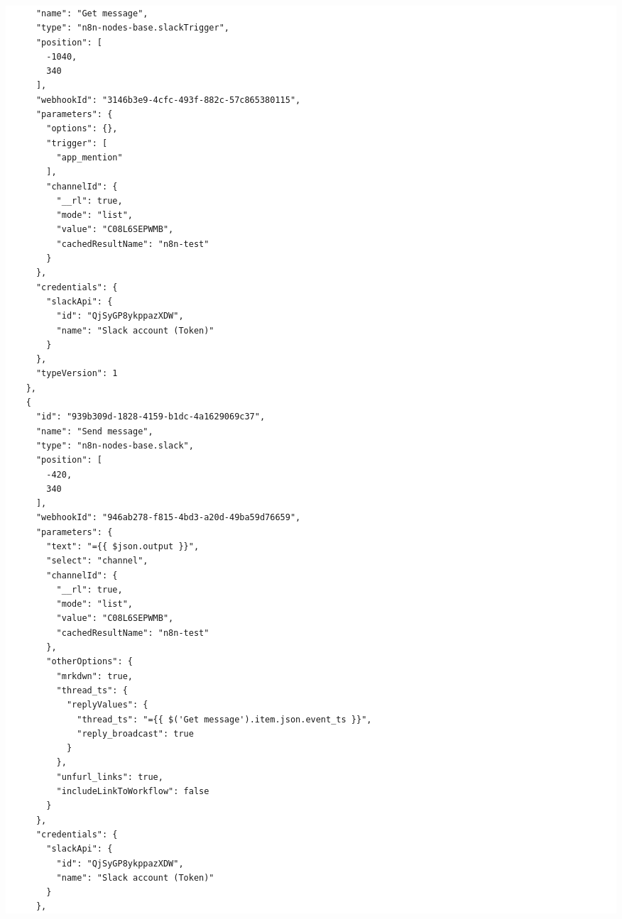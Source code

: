 ```
      "name": "Get message",
      "type": "n8n-nodes-base.slackTrigger",
      "position": [
        -1040,
        340
      ],
      "webhookId": "3146b3e9-4cfc-493f-882c-57c865380115",
      "parameters": {
        "options": {},
        "trigger": [
          "app_mention"
        ],
        "channelId": {
          "__rl": true,
          "mode": "list",
          "value": "C08L6SEPWMB",
          "cachedResultName": "n8n-test"
        }
      },
      "credentials": {
        "slackApi": {
          "id": "QjSyGP8ykppazXDW",
          "name": "Slack account (Token)"
        }
      },
      "typeVersion": 1
    },
    {
      "id": "939b309d-1828-4159-b1dc-4a1629069c37",
      "name": "Send message",
      "type": "n8n-nodes-base.slack",
      "position": [
        -420,
        340
      ],
      "webhookId": "946ab278-f815-4bd3-a20d-49ba59d76659",
      "parameters": {
        "text": "={{ $json.output }}",
        "select": "channel",
        "channelId": {
          "__rl": true,
          "mode": "list",
          "value": "C08L6SEPWMB",
          "cachedResultName": "n8n-test"
        },
        "otherOptions": {
          "mrkdwn": true,
          "thread_ts": {
            "replyValues": {
              "thread_ts": "={{ $('Get message').item.json.event_ts }}",
              "reply_broadcast": true
            }
          },
          "unfurl_links": true,
          "includeLinkToWorkflow": false
        }
      },
      "credentials": {
        "slackApi": {
          "id": "QjSyGP8ykppazXDW",
          "name": "Slack account (Token)"
        }
      },
```